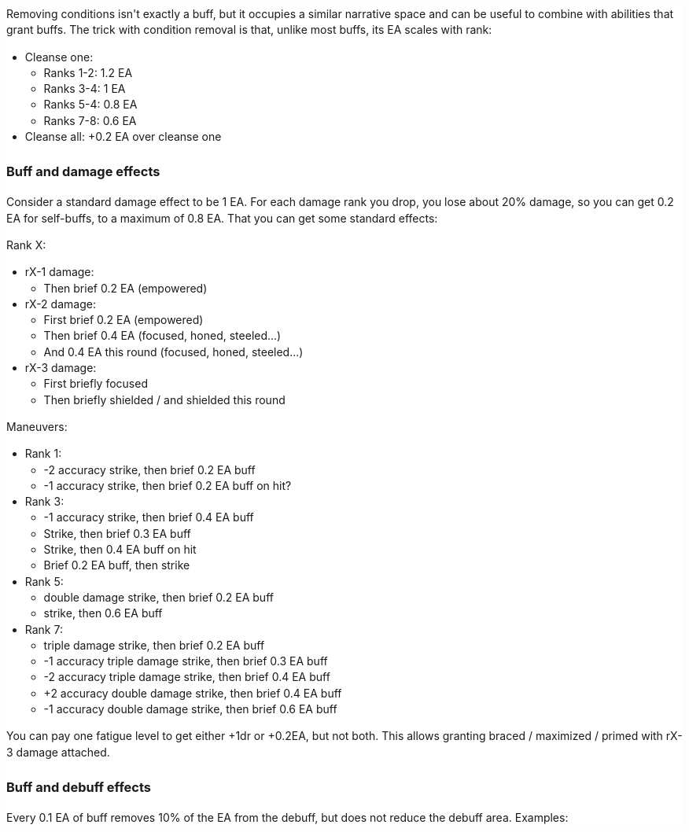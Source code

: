 Removing conditions isn't exactly a buff, but it occupies a similar narrative space and can be useful to combine with abilities that grant buffs. The trick with condition removal is that, unlike most buffs, its EA scales with rank:

* Cleanse one:
  * Ranks 1-2: 1.2 EA
  * Ranks 3-4: 1 EA
  * Ranks 5-4: 0.8 EA
  * Ranks 7-8: 0.6 EA
* Cleanse all: +0.2 EA over cleanse one

### Buff and damage effects

Consider a standard damage effect to be 1 EA. For each damage rank you drop, you lose about 20% damage, so you can get 0.2 EA for self-buffs, to a maximum of 0.8 EA. That you can get some standard effects:

Rank X:
* rX-1 damage:
  * Then brief 0.2 EA (empowered)
* rX-2 damage:
  * First brief 0.2 EA (empowered)
  * Then brief 0.4 EA (focused, honed, steeled...)
  * And 0.4 EA this round (focused, honed, steeled...)
* rX-3 damage:
  * First briefly focused
  * Then briefly shielded / and shielded this round

Maneuvers:
* Rank 1:
  * -2 accuracy strike, then brief 0.2 EA buff
  * -1 accuracy strike, then brief 0.2 EA buff on hit?
* Rank 3:
  * -1 accuracy strike, then brief 0.4 EA buff
  * Strike, then brief 0.3 EA buff
  * Strike, then 0.4 EA buff on hit
  * Brief 0.2 EA buff, then strike
* Rank 5:
  * double damage strike, then brief 0.2 EA buff
  * strike, then 0.6 EA buff
* Rank 7:
  * triple damage strike, then brief 0.2 EA buff
  * -1 accuracy triple damage strike, then brief 0.3 EA buff
  * -2 accuracy triple damage strike, then brief 0.4 EA buff
  * +2 accuracy double damage strike, then brief 0.4 EA buff
  * -1 accuracy double damage strike, then brief 0.6 EA buff

You can pay one fatigue level to get either +1dr or +0.2EA, but not both. This allows granting braced / maximized / primed with rX-3 damage attached.

### Buff and debuff effects

Every 0.1 EA of buff removes 10% of the EA from the debuff, but does not reduce the debuff area. Examples:

